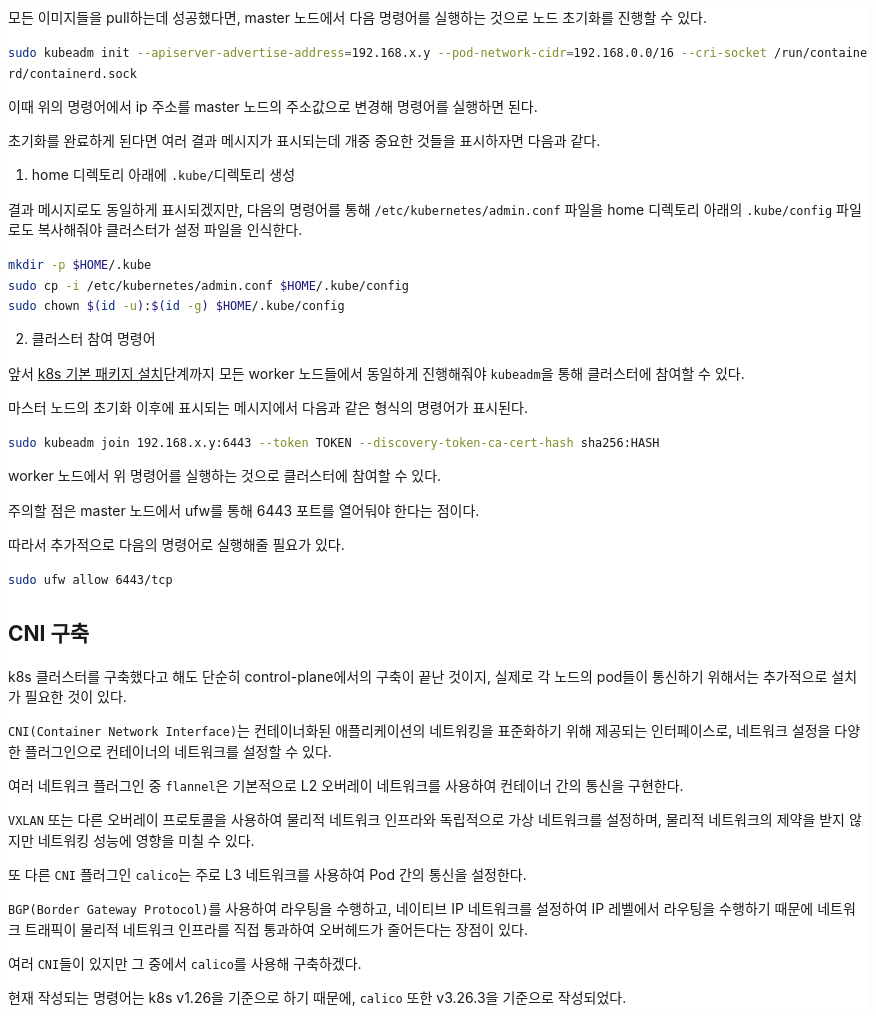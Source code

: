 모든 이미지들을 pull하는데 성공했다면, master 노드에서 다음 명령어를 실행하는 것으로 노드 초기화를 진행할 수 있다.

```bash
sudo kubeadm init --apiserver-advertise-address=192.168.x.y --pod-network-cidr=192.168.0.0/16 --cri-socket /run/containerd/containerd.sock
```

이때 위의 명령어에서 ip 주소를 master 노드의 주소값으로 변경해 명령어를 실행하면 된다.

초기화를 완료하게 된다면 여러 결과 메시지가 표시되는데 개중 중요한 것들을 표시하자면 다음과 같다.

1. home 디렉토리 아래에 `.kube/`디렉토리 생성

결과 메시지로도 동일하게 표시되겠지만, 다음의 명령어를 통해 `/etc/kubernetes/admin.conf` 파일을 home 디렉토리 아래의 `.kube/config` 파일로도 복사해줘야 클러스터가 설정 파일을 인식한다.

```bash
mkdir -p $HOME/.kube
sudo cp -i /etc/kubernetes/admin.conf $HOME/.kube/config
sudo chown $(id -u):$(id -g) $HOME/.kube/config
```

2. 클러스터 참여 명령어

앞서 [k8s 기본 패키지 설치](#kubernetes-설치)단계까지 모든 worker 노드들에서 동일하게 진행해줘야 `kubeadm`을 통해 클러스터에 참여할 수 있다.

마스터 노드의 초기화 이후에 표시되는 메시지에서 다음과 같은 형식의 명령어가 표시된다.

```bash
sudo kubeadm join 192.168.x.y:6443 --token TOKEN --discovery-token-ca-cert-hash sha256:HASH
```

worker 노드에서 위 명령어를 실행하는 것으로 클러스터에 참여할 수 있다.

주의할 점은 master 노드에서 ufw를 통해 6443 포트를 열어둬야 한다는 점이다.

따라서 추가적으로 다음의 명령어로 실행해줄 필요가 있다.

```bash
sudo ufw allow 6443/tcp
```

## CNI 구축

k8s 클러스터를 구축했다고 해도 단순히 control-plane에서의 구축이 끝난 것이지, 실제로 각 노드의 pod들이 통신하기 위해서는 추가적으로 설치가 필요한 것이 있다.

`CNI(Container Network Interface)`는 컨테이너화된 애플리케이션의 네트워킹을 표준화하기 위해 제공되는 인터페이스로, 네트워크 설정을 다양한 플러그인으로 컨테이너의 네트워크를 설정할 수 있다.

여러 네트워크 플러그인 중 `flannel`은 기본적으로 L2 오버레이 네트워크를 사용하여 컨테이너 간의 통신을 구현한다.

`VXLAN` 또는 다른 오버레이 프로토콜을 사용하여 물리적 네트워크 인프라와 독립적으로 가상 네트워크를 설정하며, 물리적 네트워크의 제약을 받지 않지만 네트워킹 성능에 영향을 미칠 수 있다.

또 다른 `CNI` 플러그인 `calico`는 주로 L3 네트워크를 사용하여 Pod 간의 통신을 설정한다.

`BGP(Border Gateway Protocol)`를 사용하여 라우팅을 수행하고, 네이티브 IP 네트워크를 설정하여 IP 레벨에서 라우팅을 수행하기 때문에 네트워크 트래픽이 물리적 네트워크 인프라를 직접 통과하여 오버헤드가 줄어든다는 장점이 있다.

여러 `CNI`들이 있지만 그 중에서 `calico`를 사용해 구축하겠다.

현재 작성되는 명령어는 k8s v1.26을 기준으로 하기 때문에, `calico` 또한 v3.26.3을 기준으로 작성되었다.
